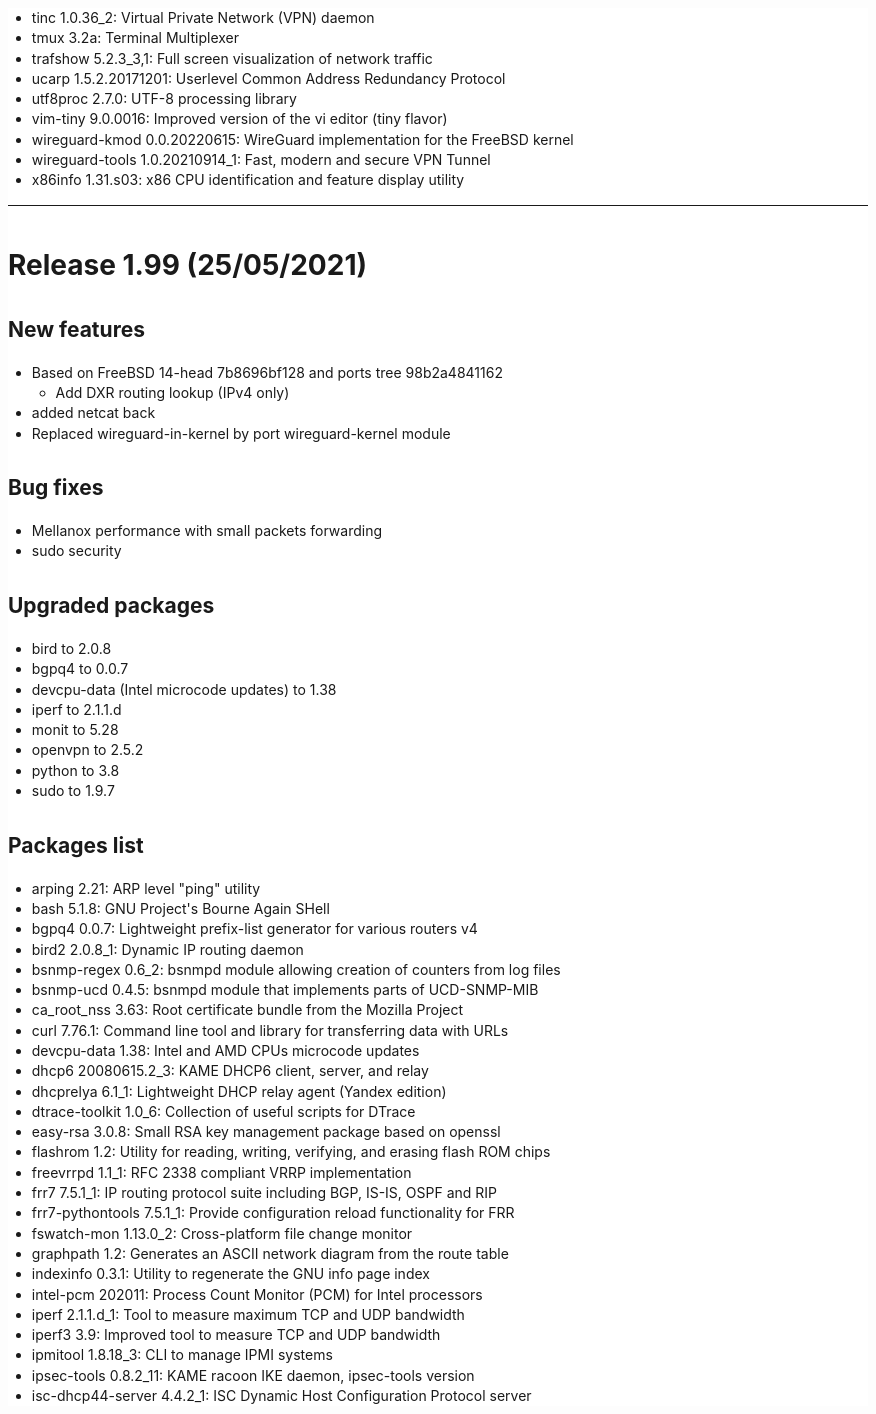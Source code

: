 * tinc 1.0.36_2: Virtual Private Network (VPN) daemon
* tmux 3.2a: Terminal Multiplexer
* trafshow 5.2.3_3,1: Full screen visualization of network traffic
* ucarp 1.5.2.20171201: Userlevel Common Address Redundancy Protocol
* utf8proc 2.7.0: UTF-8 processing library
* vim-tiny 9.0.0016: Improved version of the vi editor (tiny flavor)
* wireguard-kmod 0.0.20220615: WireGuard implementation for the FreeBSD kernel
* wireguard-tools 1.0.20210914_1: Fast, modern and secure VPN Tunnel
* x86info 1.31.s03: x86 CPU identification and feature display utility

-------------------------------------------------------------------------------
# Release 1.99 (25/05/2021)

## New features
* Based on FreeBSD 14-head 7b8696bf128 and ports tree 98b2a4841162
  * Add DXR routing lookup (IPv4 only)
* added netcat back
* Replaced wireguard-in-kernel by port wireguard-kernel module

## Bug fixes
* Mellanox performance with small packets forwarding
* sudo security

## Upgraded packages
* bird to 2.0.8
* bgpq4 to 0.0.7
* devcpu-data (Intel microcode updates) to 1.38
* iperf to 2.1.1.d
* monit to 5.28
* openvpn to 2.5.2
* python to 3.8
* sudo to 1.9.7

## Packages list
* arping 2.21: ARP level "ping" utility
* bash 5.1.8: GNU Project's Bourne Again SHell
* bgpq4 0.0.7: Lightweight prefix-list generator for various routers v4
* bird2 2.0.8_1: Dynamic IP routing daemon
* bsnmp-regex 0.6_2: bsnmpd module allowing creation of counters from log files
* bsnmp-ucd 0.4.5: bsnmpd module that implements parts of UCD-SNMP-MIB
* ca_root_nss 3.63: Root certificate bundle from the Mozilla Project
* curl 7.76.1: Command line tool and library for transferring data with URLs
* devcpu-data 1.38: Intel and AMD CPUs microcode updates
* dhcp6 20080615.2_3: KAME DHCP6 client, server, and relay
* dhcprelya 6.1_1: Lightweight DHCP relay agent (Yandex edition)
* dtrace-toolkit 1.0_6: Collection of useful scripts for DTrace
* easy-rsa 3.0.8: Small RSA key management package based on openssl
* flashrom 1.2: Utility for reading, writing, verifying, and erasing flash ROM chips
* freevrrpd 1.1_1: RFC 2338 compliant VRRP implementation
* frr7 7.5.1_1: IP routing protocol suite including BGP, IS-IS, OSPF and RIP
* frr7-pythontools 7.5.1_1: Provide configuration reload functionality for FRR
* fswatch-mon 1.13.0_2: Cross-platform file change monitor
* graphpath 1.2: Generates an ASCII network diagram from the route table
* indexinfo 0.3.1: Utility to regenerate the GNU info page index
* intel-pcm 202011: Process Count Monitor (PCM) for Intel processors
* iperf 2.1.1.d_1: Tool to measure maximum TCP and UDP bandwidth
* iperf3 3.9: Improved tool to measure TCP and UDP bandwidth
* ipmitool 1.8.18_3: CLI to manage IPMI systems
* ipsec-tools 0.8.2_11: KAME racoon IKE daemon, ipsec-tools version
* isc-dhcp44-server 4.4.2_1: ISC Dynamic Host Configuration Protocol server
